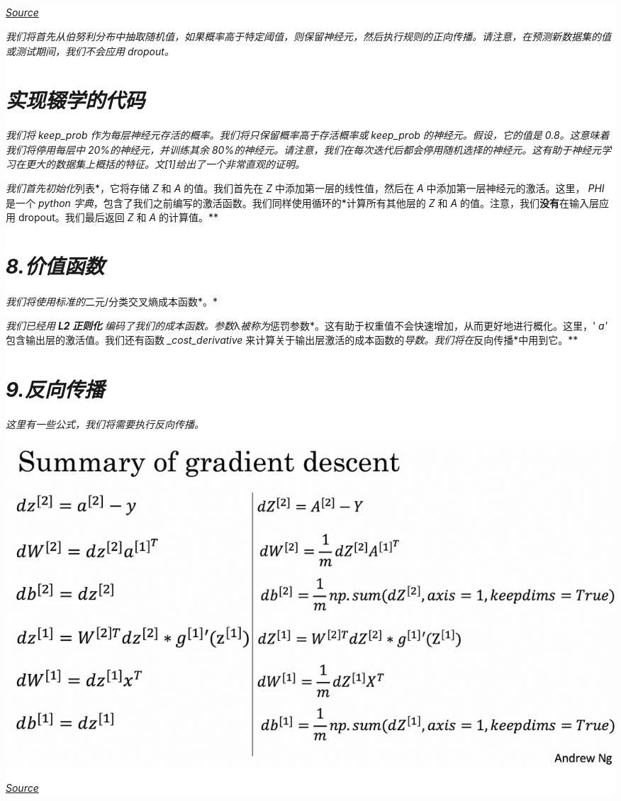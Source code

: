 *[Source](http://www.jmlr.org/papers/volume15/srivastava14a/srivastava14a.pdf?utm_content=buffer79b43&utm_medium=social&utm_source=twitter.com&utm_campaign=buffer)*

*我们将首先从伯努利分布中抽取随机值，如果概率高于特定阈值，则保留神经元，然后执行规则的正向传播。请注意，在预测新数据集的值或测试期间，我们不会应用 dropout。*

# *实现辍学的代码*

*我们将 *keep_prob* 作为每层神经元存活的概率。我们将只保留概率高于存活概率或 *keep_prob* 的神经元。假设，它的值是 0.8。这意味着我们将停用每层中 20%的神经元，并训练其余 80%的神经元。请注意，我们在每次迭代后都会停用随机选择的神经元。这有助于神经元学习在更大的数据集上概括的特征。文[1]给出了一个非常直观的证明。*

*我们首先初始化*列表*，它将存储 *Z* 和 *A* 的值。我们首先在 *Z* 中添加第一层的线性值，然后在 *A* 中添加第一层神经元的激活。这里， *PHI* 是一个 *python 字典*，包含了我们之前编写的激活函数。我们同样使用循环的*计算所有其他层的 *Z* 和 *A* 的值。注意，我们**没有**在输入层应用 dropout。我们最后返回 *Z* 和 *A* 的计算值。**

# *8.价值函数*

*我们将使用标准的*二元/分类交叉熵成本函数*。*

*我们已经用 ***L2 正则化*** 编码了我们的成本函数。参数*λ*被称为*惩罚参数*。这有助于权重值不会快速增加，从而更好地进行概化。这里，' *a'* 包含输出层的激活值。我们还有函数 *_cost_derivative* 来计算关于输出层激活的成本函数的*导数。我们将在*反向传播*中用到它。**

# *9.反向传播*

*这里有一些公式，我们将需要执行反向传播。*

*![](img/090095fd926c1fc832c6313de7b18fc0.png)*

*[Source](https://www.deeplearning.ai/)*
